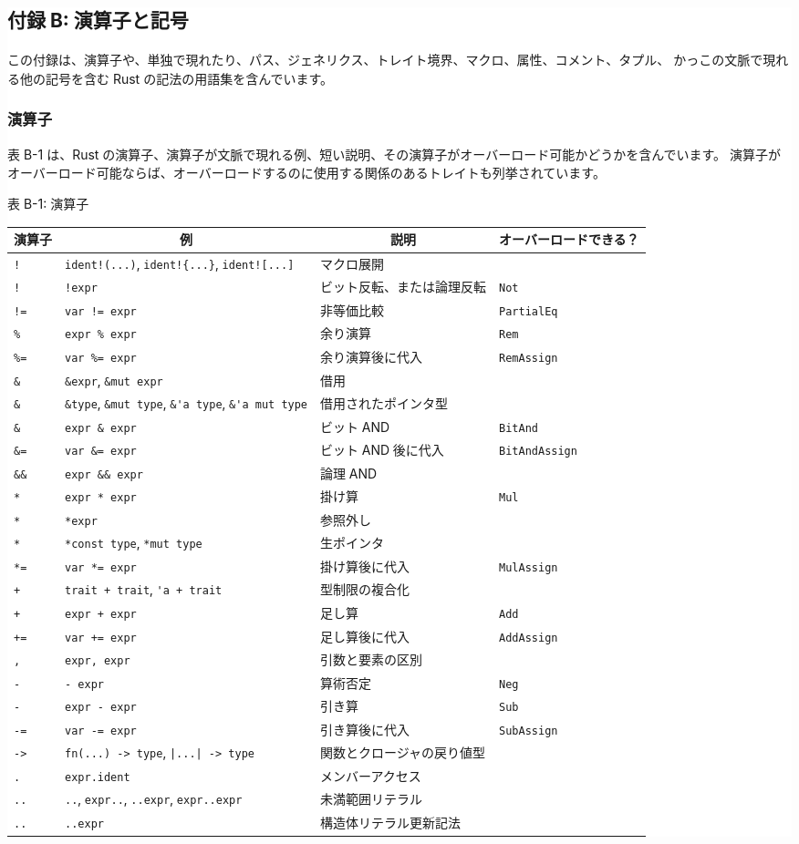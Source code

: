 

## 付録 B: 演算子と記号



この付録は、演算子や、単独で現れたり、パス、ジェネリクス、トレイト境界、マクロ、属性、コメント、タプル、
かっこの文脈で現れる他の記号を含む Rust の記法の用語集を含んでいます。



### 演算子



表 B-1 は、Rust の演算子、演算子が文脈で現れる例、短い説明、その演算子がオーバーロード可能かどうかを含んでいます。
演算子がオーバーロード可能ならば、オーバーロードするのに使用する関係のあるトレイトも列挙されています。



<span class="caption">表 B-1: 演算子</span>



| 演算子             | 例                                               | 説明                      | オーバーロードできる？ |
|-------------------|--------------------------------------------------|--------------------------|---------------------|
| `!`               | `ident!(...)`, `ident!{...}`, `ident![...]`      | マクロ展開                ||
| `!`               | `!expr`                                          | ビット反転、または論理反転   | `Not` |
| `!=`              | `var != expr`                                    | 非等価比較                 | `PartialEq` |
| `%`               | `expr % expr`                                    | 余り演算                   | `Rem` |
| `%=`              | `var %= expr`                                    | 余り演算後に代入            | `RemAssign` |
| `&`               | `&expr`, `&mut expr`                             | 借用                      ||
| `&`               | `&type`, `&mut type`, `&'a type`, `&'a mut type` | 借用されたポインタ型        ||
| `&`               | `expr & expr`                                    | ビット AND                 | `BitAnd` |
| `&=`              | `var &= expr`                                    | ビット AND 後に代入          | `BitAndAssign` |
| `&&`              | `expr && expr`                                   | 論理 AND                   ||
| `*`               | `expr * expr`                                    | 掛け算                    | `Mul` |
| `*`               | `*expr`                                          | 参照外し                  ||
| `*`               | `*const type`, `*mut type`                       | 生ポインタ                ||
| `*=`              | `var *= expr`                                    | 掛け算後に代入             | `MulAssign` |
| `+`               | `trait + trait`, `'a + trait`                    | 型制限の複合化             ||
| `+`               | `expr + expr`                                    | 足し算                    | `Add` |
| `+=`              | `var += expr`                                    | 足し算後に代入             | `AddAssign` |
| `,`               | `expr, expr`                                     | 引数と要素の区別           ||
| `-`               | `- expr`                                         | 算術否定                  | `Neg` |
| `-`               | `expr - expr`                                    | 引き算                    | `Sub` |
| `-=`              | `var -= expr`                                    | 引き算後に代入             | `SubAssign` |
| `->`              | `fn(...) -> type`, <code>\|...\| -> type</code>  | 関数とクロージャの戻り値型   ||
| `.`               | `expr.ident`                                     | メンバーアクセス            ||
| `..`              | `..`, `expr..`, `..expr`, `expr..expr`           | 未満範囲リテラル            ||
| `..`              | `..expr`                                         | 構造体リテラル更新記法       ||